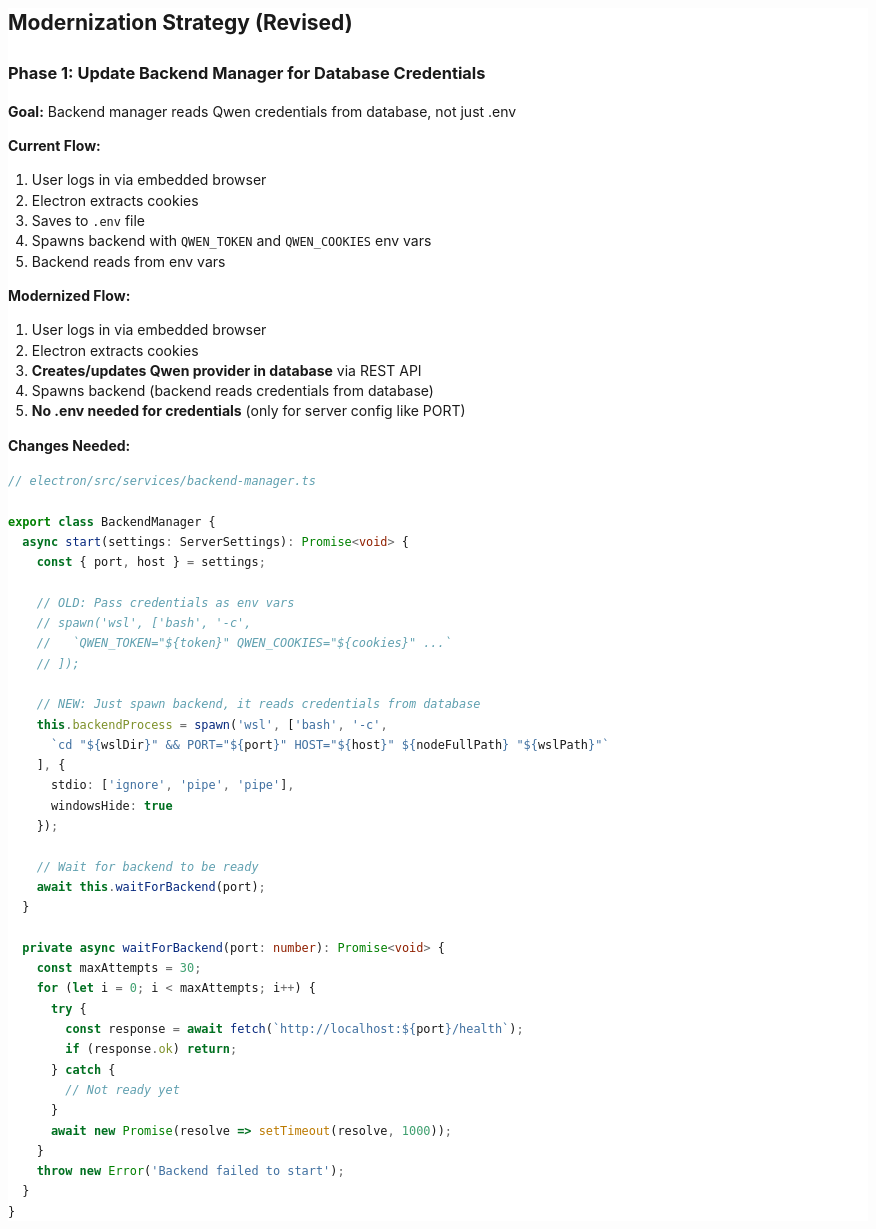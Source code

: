 
## Modernization Strategy (Revised)

### Phase 1: Update Backend Manager for Database Credentials

**Goal:** Backend manager reads Qwen credentials from database, not just .env

**Current Flow:**
1. User logs in via embedded browser
2. Electron extracts cookies
3. Saves to `.env` file
4. Spawns backend with `QWEN_TOKEN` and `QWEN_COOKIES` env vars
5. Backend reads from env vars

**Modernized Flow:**
1. User logs in via embedded browser
2. Electron extracts cookies
3. **Creates/updates Qwen provider in database** via REST API
4. Spawns backend (backend reads credentials from database)
5. **No .env needed for credentials** (only for server config like PORT)

**Changes Needed:**

```typescript
// electron/src/services/backend-manager.ts

export class BackendManager {
  async start(settings: ServerSettings): Promise<void> {
    const { port, host } = settings;

    // OLD: Pass credentials as env vars
    // spawn('wsl', ['bash', '-c',
    //   `QWEN_TOKEN="${token}" QWEN_COOKIES="${cookies}" ...`
    // ]);

    // NEW: Just spawn backend, it reads credentials from database
    this.backendProcess = spawn('wsl', ['bash', '-c',
      `cd "${wslDir}" && PORT="${port}" HOST="${host}" ${nodeFullPath} "${wslPath}"`
    ], {
      stdio: ['ignore', 'pipe', 'pipe'],
      windowsHide: true
    });

    // Wait for backend to be ready
    await this.waitForBackend(port);
  }

  private async waitForBackend(port: number): Promise<void> {
    const maxAttempts = 30;
    for (let i = 0; i < maxAttempts; i++) {
      try {
        const response = await fetch(`http://localhost:${port}/health`);
        if (response.ok) return;
      } catch {
        // Not ready yet
      }
      await new Promise(resolve => setTimeout(resolve, 1000));
    }
    throw new Error('Backend failed to start');
  }
}
```
